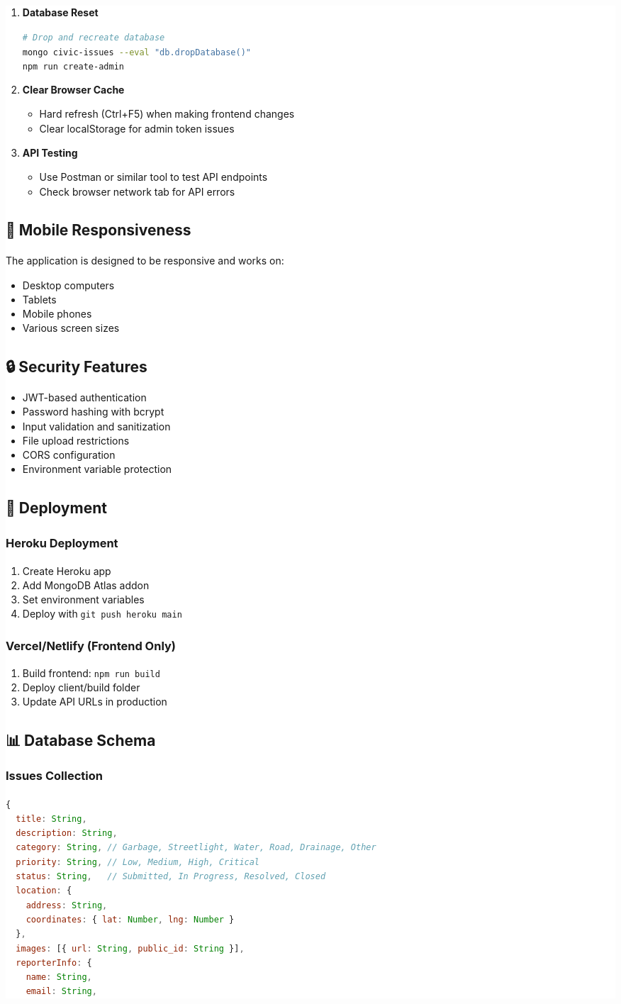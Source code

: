 1. **Database Reset**
   ```bash
   # Drop and recreate database
   mongo civic-issues --eval "db.dropDatabase()"
   npm run create-admin
   ```

2. **Clear Browser Cache**
   - Hard refresh (Ctrl+F5) when making frontend changes
   - Clear localStorage for admin token issues

3. **API Testing**
   - Use Postman or similar tool to test API endpoints
   - Check browser network tab for API errors

## 📱 Mobile Responsiveness

The application is designed to be responsive and works on:
- Desktop computers
- Tablets
- Mobile phones
- Various screen sizes

## 🔒 Security Features

- JWT-based authentication
- Password hashing with bcrypt
- Input validation and sanitization
- File upload restrictions
- CORS configuration
- Environment variable protection

## 🚀 Deployment

### Heroku Deployment
1. Create Heroku app
2. Add MongoDB Atlas addon
3. Set environment variables
4. Deploy with `git push heroku main`

### Vercel/Netlify (Frontend Only)
1. Build frontend: `npm run build`
2. Deploy client/build folder
3. Update API URLs in production

## 📊 Database Schema

### Issues Collection
```javascript
{
  title: String,
  description: String,
  category: String, // Garbage, Streetlight, Water, Road, Drainage, Other
  priority: String, // Low, Medium, High, Critical
  status: String,   // Submitted, In Progress, Resolved, Closed
  location: {
    address: String,
    coordinates: { lat: Number, lng: Number }
  },
  images: [{ url: String, public_id: String }],
  reporterInfo: {
    name: String,
    email: String,
```